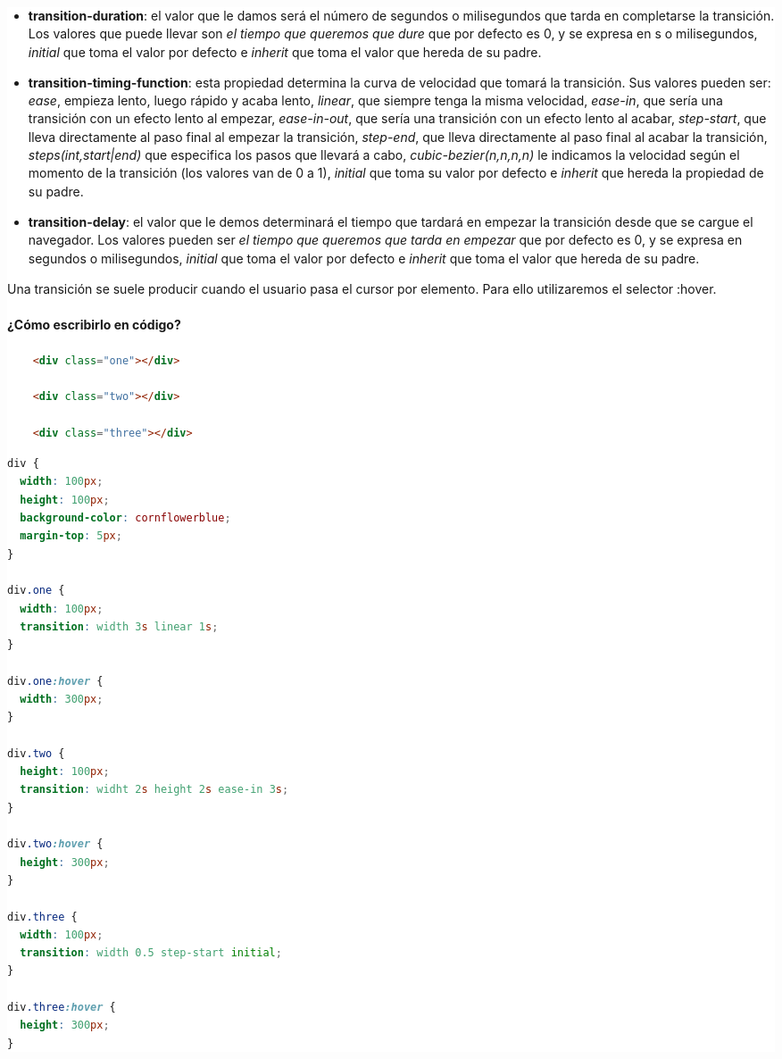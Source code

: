 - **transition-duration**: el valor que le damos será el número de segundos o milisegundos que tarda en completarse la transición. Los valores que puede llevar son _el tiempo que queremos que dure_ que por defecto es 0, y se expresa en s o milisegundos, _initial_ que toma el valor por defecto e _inherit_ que toma el valor que hereda de su padre.

- **transition-timing-function**: esta propiedad determina la curva de velocidad que tomará la transición. Sus valores pueden ser: _ease_, empieza lento, luego rápido y acaba lento, _linear_, que siempre tenga la misma velocidad, _ease-in_, que sería una transición con un efecto lento al empezar, _ease-in-out_, que sería una transición con un efecto lento al acabar, _step-start_, que lleva directamente al paso final al empezar la transición, _step-end_, que lleva directamente al paso final al acabar la transición, _steps(int,start|end)_ que especifica los pasos que llevará a cabo, _cubic-bezier(n,n,n,n)_ le indicamos la velocidad según el momento de la transición (los valores van de 0 a 1), _initial_ que toma su valor por defecto e _inherit_ que hereda la propiedad de su padre.

- **transition-delay**: el valor que le demos determinará el tiempo que tardará en empezar la transición desde que se cargue el navegador. Los valores pueden ser _el tiempo que queremos que tarda en empezar_ que por defecto es 0, y se expresa en segundos o milisegundos, _initial_ que toma el valor por defecto e _inherit_ que toma el valor que hereda de su padre.

Una transición se suele producir cuando el usuario pasa el cursor por elemento. Para ello utilizaremos el selector :hover.

#### ¿Cómo escribirlo en código?

```html
    <div class="one"></div>

    <div class="two"></div>

    <div class="three"></div>
```

```css
div {
  width: 100px;
  height: 100px;
  background-color: cornflowerblue;
  margin-top: 5px;
}

div.one {
  width: 100px;
  transition: width 3s linear 1s;
}

div.one:hover {
  width: 300px;
}

div.two {
  height: 100px;
  transition: widht 2s height 2s ease-in 3s;
}

div.two:hover {
  height: 300px;
}

div.three {
  width: 100px;
  transition: width 0.5 step-start initial;
}

div.three:hover {
  height: 300px;
}
```